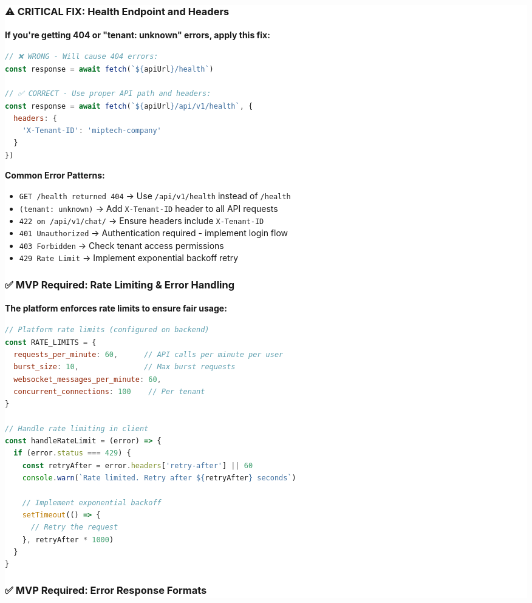 ### ⚠️ CRITICAL FIX: Health Endpoint and Headers

**If you're getting 404 or "tenant: unknown" errors, apply this fix:**

```javascript
// ❌ WRONG - Will cause 404 errors:
const response = await fetch(`${apiUrl}/health`)

// ✅ CORRECT - Use proper API path and headers:
const response = await fetch(`${apiUrl}/api/v1/health`, {
  headers: {
    'X-Tenant-ID': 'miptech-company'
  }
})
```

**Common Error Patterns:**
- `GET /health returned 404` → Use `/api/v1/health` instead of `/health`
- `(tenant: unknown)` → Add `X-Tenant-ID` header to all API requests
- `422 on /api/v1/chat/` → Ensure headers include `X-Tenant-ID`
- `401 Unauthorized` → Authentication required - implement login flow
- `403 Forbidden` → Check tenant access permissions
- `429 Rate Limit` → Implement exponential backoff retry

### ✅ MVP Required: Rate Limiting & Error Handling

**The platform enforces rate limits to ensure fair usage:**

```javascript
// Platform rate limits (configured on backend)
const RATE_LIMITS = {
  requests_per_minute: 60,      // API calls per minute per user
  burst_size: 10,               // Max burst requests
  websocket_messages_per_minute: 60,
  concurrent_connections: 100    // Per tenant
}

// Handle rate limiting in client
const handleRateLimit = (error) => {
  if (error.status === 429) {
    const retryAfter = error.headers['retry-after'] || 60
    console.warn(`Rate limited. Retry after ${retryAfter} seconds`)
    
    // Implement exponential backoff
    setTimeout(() => {
      // Retry the request
    }, retryAfter * 1000)
  }
}
```

### ✅ MVP Required: Error Response Formats
